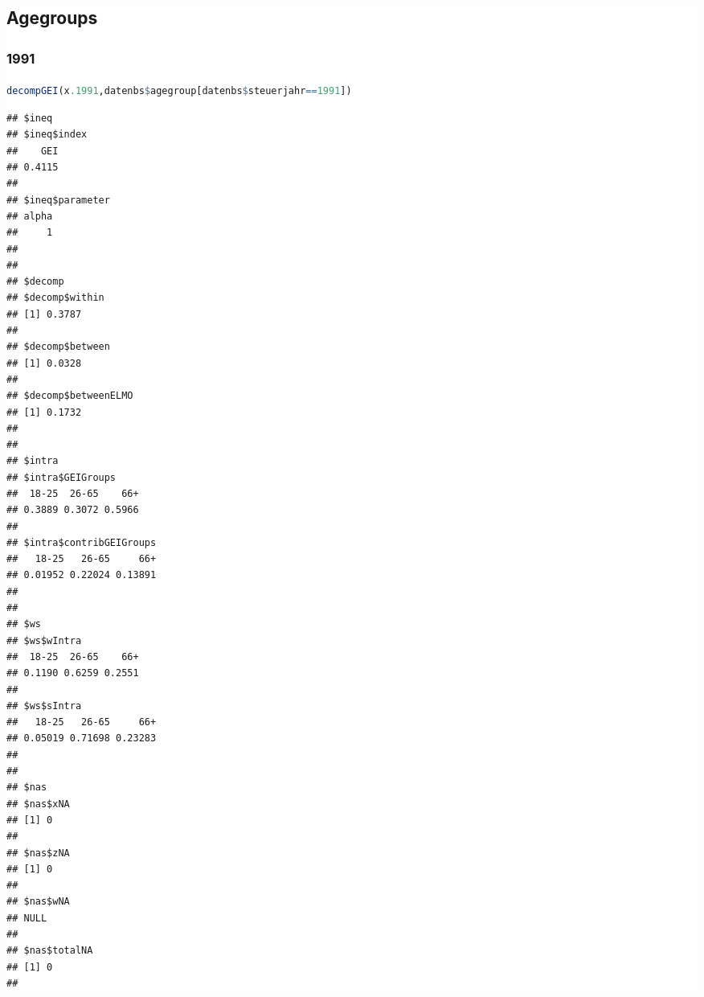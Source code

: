 
## Agegroups

### 1991
 

```r
decompGEI(x.1991,datenbs$agegroup[datenbs$steuerjahr==1991])
```

```
## $ineq
## $ineq$index
##    GEI 
## 0.4115 
## 
## $ineq$parameter
## alpha 
##     1 
## 
## 
## $decomp
## $decomp$within
## [1] 0.3787
## 
## $decomp$between
## [1] 0.0328
## 
## $decomp$betweenELMO
## [1] 0.1732
## 
## 
## $intra
## $intra$GEIGroups
##  18-25  26-65    66+ 
## 0.3889 0.3072 0.5966 
## 
## $intra$contribGEIGroups
##   18-25   26-65     66+ 
## 0.01952 0.22024 0.13891 
## 
## 
## $ws
## $ws$wIntra
##  18-25  26-65    66+ 
## 0.1190 0.6259 0.2551 
## 
## $ws$sIntra
##   18-25   26-65     66+ 
## 0.05019 0.71698 0.23283 
## 
## 
## $nas
## $nas$xNA
## [1] 0
## 
## $nas$zNA
## [1] 0
## 
## $nas$wNA
## NULL
## 
## $nas$totalNA
## [1] 0
## 
```